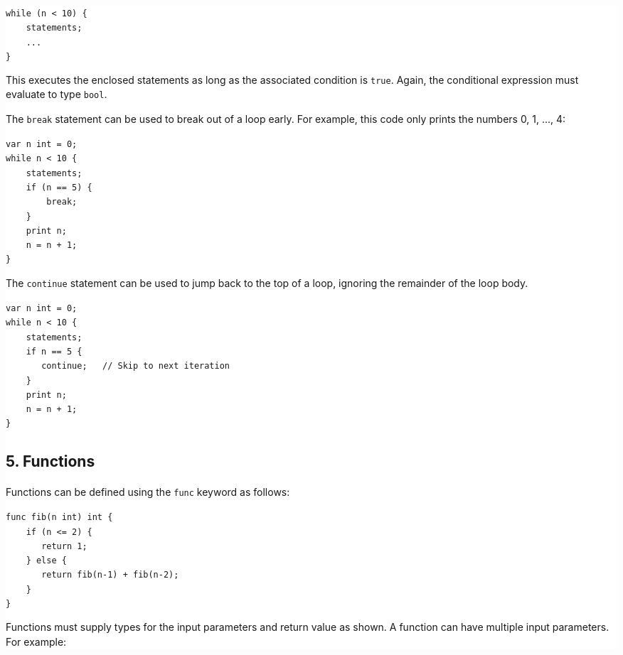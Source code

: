 ```
while (n < 10) {
    statements;
    ...
}
```

This executes the enclosed statements as long as the associated
condition is `true`.   Again, the conditional expression must
evaluate to type `bool`.

The `break` statement can be used to break out of a loop early.  For
example, this code only prints the numbers 0, 1, ..., 4:

```
var n int = 0;
while n < 10 {
    statements;
    if (n == 5) {
        break;
    }
    print n;
    n = n + 1;
}
```

The `continue` statement can be used to jump back to the top of a loop, ignoring
the remainder of the loop body.

```
var n int = 0;
while n < 10 {
    statements;
    if n == 5 {
       continue;   // Skip to next iteration
    }
    print n;
    n = n + 1;
}
```

## 5. Functions

Functions can be defined using the `func` keyword as follows:

```
func fib(n int) int {
    if (n <= 2) {
       return 1;
    } else {
       return fib(n-1) + fib(n-2);
    }
}
```

Functions must supply types for the input parameters and return value
as shown.  A function can have multiple input parameters. For example:

